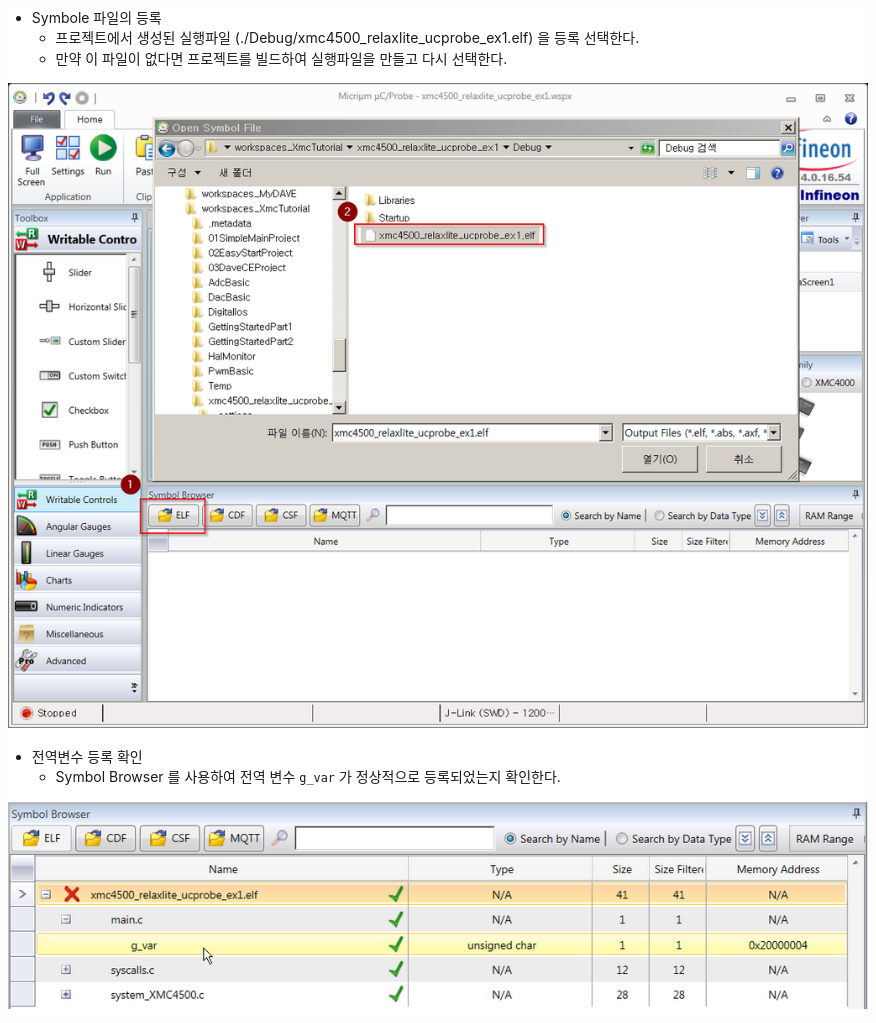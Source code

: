 * Symbole 파일의 등록
    * 프로젝트에서 생성된 실행파일 (./Debug/xmc4500_relaxlite_ucprobe_ex1.elf) 을 등록 선택한다.
    * 만약 이 파일이 없다면 프로젝트를 빌드하여 실행파일을 만들고 다시 선택한다.

![SelectElf](./images/uCProbe_SelectElf.png)

* 전역변수 등록 확인
    * Symbol Browser 를 사용하여 전역 변수 `g_var` 가 정상적으로 등록되었는지 확인한다.

![CheckVar](./images/uCProbe_CheckVar.png)
